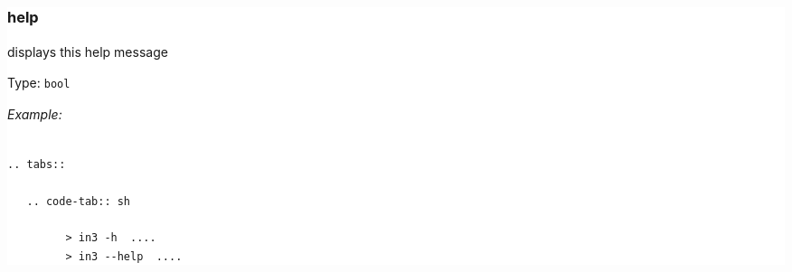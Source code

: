 
### help

displays this help message

 Type: `bool`

*Example:*

```eval_rst

.. tabs::

   .. code-tab:: sh

         > in3 -h  ....
         > in3 --help  ....

```

